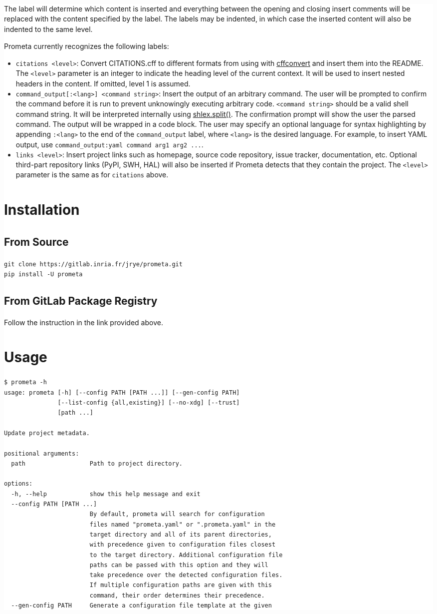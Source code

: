 The label will determine which content is inserted and everything between the opening and closing insert comments will be replaced with the content specified by the label. The labels may be indented, in which case the inserted content will also be indented to the same level.

Prometa currently recognizes the following labels:

* `citations <level>`: Convert CITATIONS.cff to different formats from using with [cffconvert](https://pypi.org/project/cffconvert/) and insert them into the README. The `<level>` parameter is an integer to indicate the heading level of the current context. It will be used to insert nested headers in the content. If omitted, level 1 is assumed.
* `command_output[:<lang>] <command string>`: Insert the output of an arbitrary command. The user will be prompted to confirm the command before it is run to prevent unknowingly executing arbitrary code. `<command string>` should be a valid shell command string. It will be interpreted internally using [shlex.split()](https://pypi.org/project/cffconvert/). The confirmation prompt will show the user the parsed command. The output will be wrapped in a code block. The user may specify an optional language for syntax highlighting by appending `:<lang>` to the end of the `command_output` label, where `<lang>` is the desired language. For example, to insert YAML output, use `command_output:yaml command arg1 arg2 ...`.
* `links <level>`: Insert project links such as homepage, source code repository, issue tracker, documentation, etc. Optional third-part repository links (PyPI, SWH, HAL) will also be inserted if Prometa detects that they contain the project. The `<level>` parameter is the same as for `citations` above.

# Installation

## From Source

~~~
git clone https://gitlab.inria.fr/jrye/prometa.git
pip install -U prometa
~~~

## From GitLab Package Registry

Follow the instruction in the link provided above.

# Usage

[insert: command_output prometa -h]: #

~~~
$ prometa -h
usage: prometa [-h] [--config PATH [PATH ...]] [--gen-config PATH]
               [--list-config {all,existing}] [--no-xdg] [--trust]
               [path ...]

Update project metadata.

positional arguments:
  path                  Path to project directory.

options:
  -h, --help            show this help message and exit
  --config PATH [PATH ...]
                        By default, prometa will search for configuration
                        files named "prometa.yaml" or ".prometa.yaml" in the
                        target directory and all of its parent directories,
                        with precedence given to configuration files closest
                        to the target directory. Additional configuration file
                        paths can be passed with this option and they will
                        take precedence over the detected configuration files.
                        If multiple configuration paths are given with this
                        command, their order determines their precedence.
  --gen-config PATH     Generate a configuration file template at the given
~~~

[insert: links]: #
[/insert]: #
[insert: command_output:yaml prometa --gen-config -]: #
[/insert: command_output:yaml prometa --gen-config -]: #
[insert: <label>]: #
[/insert: <label>]: #
[/insert: command_output prometa -h]: #